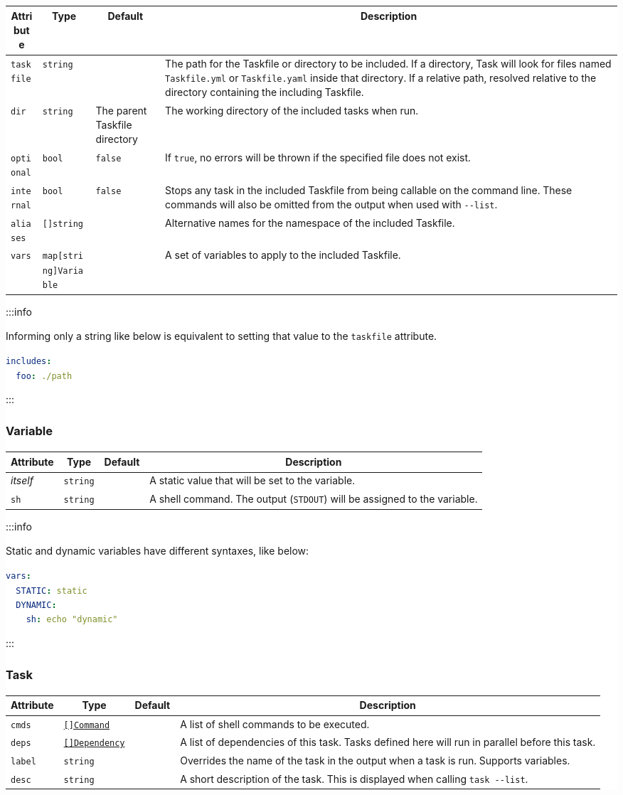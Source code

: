| Attribute  | Type                  | Default                       | Description                                                                                                                                                                                                                                              |
| ---------- | --------------------- | ----------------------------- | -------------------------------------------------------------------------------------------------------------------------------------------------------------------------------------------------------------------------------------------------------- |
| `taskfile` | `string`              |                               | The path for the Taskfile or directory to be included. If a directory, Task will look for files named `Taskfile.yml` or `Taskfile.yaml` inside that directory. If a relative path, resolved relative to the directory containing the including Taskfile. |
| `dir`      | `string`              | The parent Taskfile directory | The working directory of the included tasks when run.                                                                                                                                                                                                    |
| `optional` | `bool`                | `false`                       | If `true`, no errors will be thrown if the specified file does not exist.                                                                                                                                                                                |
| `internal` | `bool`                | `false`                       | Stops any task in the included Taskfile from being callable on the command line. These commands will also be omitted from the output when used with `--list`.                                                                                            |
| `aliases`  | `[]string`            |                               | Alternative names for the namespace of the included Taskfile.                                                                                                                                                                                            |
| `vars`     | `map[string]Variable` |                               | A set of variables to apply to the included Taskfile.                                                                                                                                                                                                    |

:::info

Informing only a string like below is equivalent to setting that value to the
`taskfile` attribute.

```yaml
includes:
  foo: ./path
```

:::

### Variable

| Attribute | Type     | Default | Description                                                              |
| --------- | -------- | ------- | ------------------------------------------------------------------------ |
| _itself_  | `string` |         | A static value that will be set to the variable.                         |
| `sh`      | `string` |         | A shell command. The output (`STDOUT`) will be assigned to the variable. |

:::info

Static and dynamic variables have different syntaxes, like below:

```yaml
vars:
  STATIC: static
  DYNAMIC:
    sh: echo "dynamic"
```

:::

### Task

| Attribute       | Type                               | Default                                               | Description                                                                                                                                                                                                                                                                                              |
| --------------- | ---------------------------------- | ----------------------------------------------------- | -------------------------------------------------------------------------------------------------------------------------------------------------------------------------------------------------------------------------------------------------------------------------------------------------------- |
| `cmds`          | [`[]Command`](#command)            |                                                       | A list of shell commands to be executed.                                                                                                                                                                                                                                                                 |
| `deps`          | [`[]Dependency`](#dependency)      |                                                       | A list of dependencies of this task. Tasks defined here will run in parallel before this task.                                                                                                                                                                                                           |
| `label`         | `string`                           |                                                       | Overrides the name of the task in the output when a task is run. Supports variables.                                                                                                                                                                                                                     |
| `desc`          | `string`                           |                                                       | A short description of the task. This is displayed when calling `task --list`.                                                                                                                                                                                                                           |